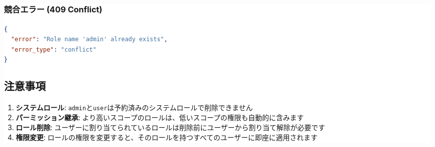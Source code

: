 ### 競合エラー (409 Conflict)
```json
{
  "error": "Role name 'admin' already exists",
  "error_type": "conflict"
}
```

## 注意事項

1. **システムロール**: `admin`と`user`は予約済みのシステムロールで削除できません
2. **パーミッション継承**: より高いスコープのロールは、低いスコープの権限も自動的に含みます
3. **ロール削除**: ユーザーに割り当てられているロールは削除前にユーザーから割り当て解除が必要です
4. **権限変更**: ロールの権限を変更すると、そのロールを持つすべてのユーザーに即座に適用されます